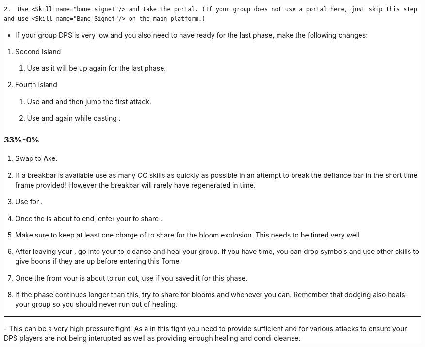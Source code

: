     2.  Use <Skill name="bane signet"/> and take the portal. (If your group does not use a portal here, just skip this step and use <Skill name="Bane Signet"/> on the main platform.)

- If your group DPS is very low and you also need to have <Skill name="Stand Your Ground"/> ready for the last phase, make the following changes:

1.  Second Island

    1.  Use <Skill name="Stand Your Ground"/> as it will be up again for the last phase.

2.  Fourth Island

    1.  Use <Skill name="Mantra of Solace"/> and <Skill name="Mantra of Liberation"/> and then jump the first attack.

    2.  Use <Skill name="Mantra of Solace"/> and <Skill name="Mantra of Liberation"/> again while casting <Skill name="Empower"/>.

### **33%-0%**

1.  Swap to Axe.

2.  If a breakbar is available use as many CC skills as quickly as possible in an attempt to break the defiance bar in the short time frame provided! However the breakbar will rarely have regenerated in time.

3.  Use <Skill name="Symbol of Vengeance"/> for <Boon name="fury"/>.

4.  Once the <Effect name="Exposed"/> is about to end, enter your <Skill name="Tome of Courage"/> to share <Boon name="Stability"/>.

5.  Make sure to keep at least one charge of <Skill name="Mantra of Solace"/> to share <Boon name="Aegis"/> for the bloom explosion. This needs to be timed very well.

6.  After leaving your <Skill name="Tome of Courage"/>, go into your <Skill name="Tome of Resolve"/> to cleanse and heal your group. If you have time, you can drop symbols and use other skills to give boons if they are up before entering this Tome.

7.  Once the <Boon name="Stability"/> from your <Skill name="Tome of Courage"/> is about to run out, use <Skill name="Stand Your Ground"/> if you saved it for this phase.

8.  If the phase continues longer than this, try to share <Boon name="Aegis"/> for blooms and <Boon name="Stability"/> whenever you can. Remember that dodging also heals your group so you should never run out of healing.

---

<Boss name="artsariiv" video="" videoCreator="" foodId="68634" utilityId="67528" healId="41714" utility1Id="40915" utility2="Bane Signet" utility3="Stand Your Ground" eliteId="43357" weapon1MainAffix="Berserker" weapon1MainType="staff" weapon1MainSigil1="transference" weapon1MainSigil2="concentration" weapon1MainInfusion1Id="37125" weapon1MainInfusion2Id="37125" weapon2OffAffix="Berserker" weapon2OffType="shield" weapon2OffSigil="transference" weapon2OffInfusionId="37125" weapon2MainAffix="Berserker" weapon2MainType="axe" weapon2MainSigil1="concentration" weapon2MainInfusion1Id="37125">
-   This can be a very high pressure fight. As a <Specialization name="Firebrand" text="Heal Firebrand"/> in this fight you need to provide sufficient <Boon name="aegis"/> and <Boon name="stability"/> for various attacks to ensure your DPS players are not being interupted as well as providing enough healing and condi cleanse.
